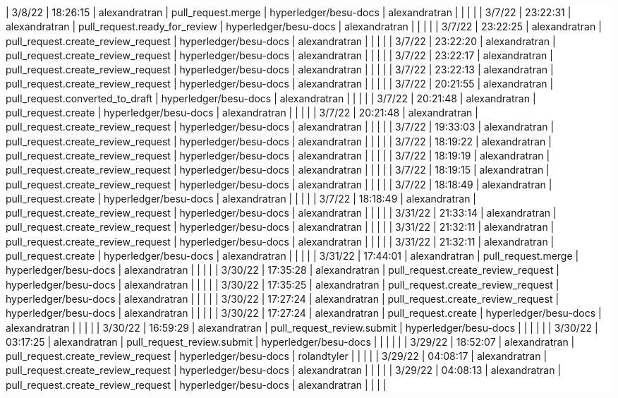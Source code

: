| 3/8/22   | 18:26:15 | alexandratran | pull_request.merge                     | hyperledger/besu-docs | alexandratran |                               |                          |                          |
| 3/7/22   | 23:22:31 | alexandratran | pull_request.ready_for_review          | hyperledger/besu-docs | alexandratran |                               |                          |                          |
| 3/7/22   | 23:22:25 | alexandratran | pull_request.create_review_request     | hyperledger/besu-docs | alexandratran |                               |                          |                          |
| 3/7/22   | 23:22:20 | alexandratran | pull_request.create_review_request     | hyperledger/besu-docs | alexandratran |                               |                          |                          |
| 3/7/22   | 23:22:17 | alexandratran | pull_request.create_review_request     | hyperledger/besu-docs | alexandratran |                               |                          |                          |
| 3/7/22   | 23:22:13 | alexandratran | pull_request.create_review_request     | hyperledger/besu-docs | alexandratran |                               |                          |                          |
| 3/7/22   | 20:21:55 | alexandratran | pull_request.converted_to_draft        | hyperledger/besu-docs | alexandratran |                               |                          |                          |
| 3/7/22   | 20:21:48 | alexandratran | pull_request.create                    | hyperledger/besu-docs | alexandratran |                               |                          |                          |
| 3/7/22   | 20:21:48 | alexandratran | pull_request.create_review_request     | hyperledger/besu-docs | alexandratran |                               |                          |                          |
| 3/7/22   | 19:33:03 | alexandratran | pull_request.create_review_request     | hyperledger/besu-docs | alexandratran |                               |                          |                          |
| 3/7/22   | 18:19:22 | alexandratran | pull_request.create_review_request     | hyperledger/besu-docs | alexandratran |                               |                          |                          |
| 3/7/22   | 18:19:19 | alexandratran | pull_request.create_review_request     | hyperledger/besu-docs | alexandratran |                               |                          |                          |
| 3/7/22   | 18:19:15 | alexandratran | pull_request.create_review_request     | hyperledger/besu-docs | alexandratran |                               |                          |                          |
| 3/7/22   | 18:18:49 | alexandratran | pull_request.create                    | hyperledger/besu-docs | alexandratran |                               |                          |                          |
| 3/7/22   | 18:18:49 | alexandratran | pull_request.create_review_request     | hyperledger/besu-docs | alexandratran |                               |                          |                          |
| 3/31/22  | 21:33:14 | alexandratran | pull_request.create_review_request     | hyperledger/besu-docs | alexandratran |                               |                          |                          |
| 3/31/22  | 21:32:11 | alexandratran | pull_request.create_review_request     | hyperledger/besu-docs | alexandratran |                               |                          |                          |
| 3/31/22  | 21:32:11 | alexandratran | pull_request.create                    | hyperledger/besu-docs | alexandratran |                               |                          |                          |
| 3/31/22  | 17:44:01 | alexandratran | pull_request.merge                     | hyperledger/besu-docs | alexandratran |                               |                          |                          |
| 3/30/22  | 17:35:28 | alexandratran | pull_request.create_review_request     | hyperledger/besu-docs | alexandratran |                               |                          |                          |
| 3/30/22  | 17:35:25 | alexandratran | pull_request.create_review_request     | hyperledger/besu-docs | alexandratran |                               |                          |                          |
| 3/30/22  | 17:27:24 | alexandratran | pull_request.create_review_request     | hyperledger/besu-docs | alexandratran |                               |                          |                          |
| 3/30/22  | 17:27:24 | alexandratran | pull_request.create                    | hyperledger/besu-docs | alexandratran |                               |                          |                          |
| 3/30/22  | 16:59:29 | alexandratran | pull_request_review.submit             | hyperledger/besu-docs |               |                               |                          |                          |
| 3/30/22  | 03:17:25 | alexandratran | pull_request_review.submit             | hyperledger/besu-docs |               |                               |                          |                          |
| 3/29/22  | 18:52:07 | alexandratran | pull_request.create_review_request     | hyperledger/besu-docs | rolandtyler   |                               |                          |                          |
| 3/29/22  | 04:08:17 | alexandratran | pull_request.create_review_request     | hyperledger/besu-docs | alexandratran |                               |                          |                          |
| 3/29/22  | 04:08:13 | alexandratran | pull_request.create_review_request     | hyperledger/besu-docs | alexandratran |                               |                          |                          |